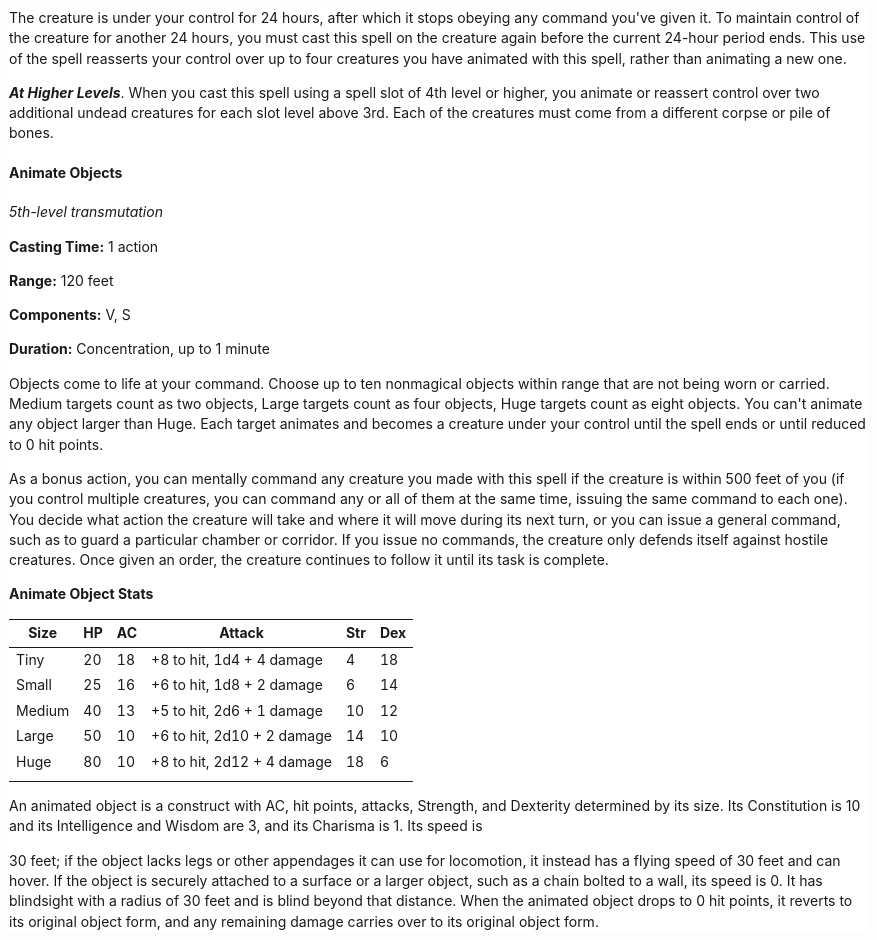 The creature is under your control for 24 hours, after which it stops obeying any command you've given it. To maintain control of the creature for another 24 hours, you must cast this spell on the creature again before the current 24-hour period ends. This use of the spell reasserts your control over up to four creatures you have animated with this spell, rather than animating a new one.

***At Higher Levels***. When you cast this spell using a spell slot of 4th level or higher, you animate or reassert control over two additional undead creatures for each slot level above 3rd. Each of the creatures must come from a different corpse or pile of bones.

#### Animate Objects

*5th-level transmutation*

**Casting Time:** 1 action

**Range:** 120 feet

**Components:** V, S

**Duration:** Concentration, up to 1 minute

Objects come to life at your command. Choose up to ten nonmagical objects within range that are not being worn or carried. Medium targets count as two objects, Large targets count as four objects, Huge targets count as eight objects. You can't animate any object larger than Huge. Each target animates and becomes a creature under your control until the spell ends or until reduced to 0 hit points.

As a bonus action, you can mentally command any creature you made with this spell if the creature is within 500 feet of you (if you control multiple creatures, you can command any or all of them at the same time, issuing the same command to each one). You decide what action the creature will take and where it will move during its next turn, or you can issue a general command, such as to guard a particular chamber or corridor. If you issue no commands, the creature only defends itself against hostile creatures. Once given an order, the creature continues to follow it until its task is complete.

**Animate Object Stats**

| Size   | HP | AC | Attack                     | Str | Dex |
|--------|----|----|----------------------------|-----|-----|
| Tiny   | 20 | 18 | +8 to hit, 1d4 + 4 damage  | 4   | 18  |
| Small  | 25 | 16 | +6 to hit, 1d8 + 2 damage  | 6   | 14  |
| Medium | 40 | 13 | +5 to hit, 2d6 + 1 damage  | 10  | 12  |
| Large  | 50 | 10 | +6 to hit, 2d10 + 2 damage | 14  | 10  |
| Huge   | 80 | 10 | +8 to hit, 2d12 + 4 damage | 18  | 6   |
|        |    |    |                            |     |     |

An animated object is a construct with AC, hit points, attacks, Strength, and Dexterity determined by its size. Its Constitution is 10 and its Intelligence and Wisdom are 3, and its Charisma is 1. Its speed is

30 feet; if the object lacks legs or other appendages it can use for locomotion, it instead has a flying speed of 30 feet and can hover. If the object is securely attached to a surface or a larger object, such as a chain bolted to a wall, its speed is 0. It has blindsight with a radius of 30 feet and is blind beyond that distance. When the animated object drops to 0 hit points, it reverts to its original object form, and any remaining damage carries over to its original object form.
